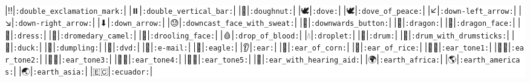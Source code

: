 |‼|`:double_exclamation_mark:`|
|⏸️|`:double_vertical_bar:`|
|🍩|`:doughnut:`|
|🕊|`:dove:`|
|🕊️|`:dove_of_peace:`|
|↙|`:down-left_arrow:`|
|↘|`:down-right_arrow:`|
|⬇|`:down_arrow:`|
|😓|`:downcast_face_with_sweat:`|
|🔽|`:downwards_button:`|
|🐉|`:dragon:`|
|🐲|`:dragon_face:`|
|👗|`:dress:`|
|🐪|`:dromedary_camel:`|
|🤤|`:drooling_face:`|
|🩸|`:drop_of_blood:`|
|💧|`:droplet:`|
|🥁|`:drum:`|
|🥁|`:drum_with_drumsticks:`|
|🦆|`:duck:`|
|🥟|`:dumpling:`|
|📀|`:dvd:`|
|📧|`:e-mail:`|
|🦅|`:eagle:`|
|👂|`:ear:`|
|🌽|`:ear_of_corn:`|
|🌾|`:ear_of_rice:`|
|👂🏻|`:ear_tone1:`|
|👂🏼|`:ear_tone2:`|
|👂🏽|`:ear_tone3:`|
|👂🏾|`:ear_tone4:`|
|👂🏿|`:ear_tone5:`|
|🦻|`:ear_with_hearing_aid:`|
|🌍|`:earth_africa:`|
|🌎|`:earth_americas:`|
|🌏|`:earth_asia:`|
|🇪🇨|`:ecuador:`|